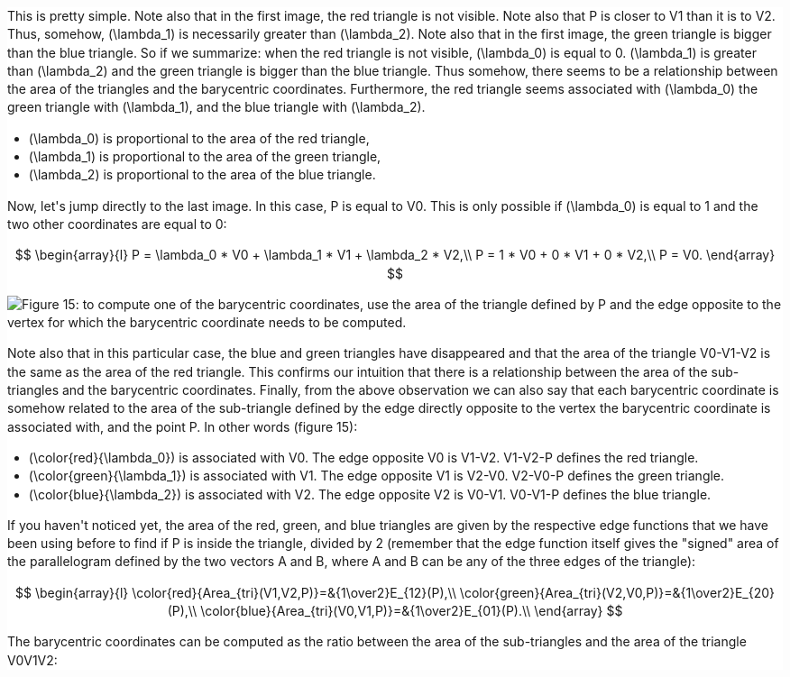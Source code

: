 This is pretty simple. Note also that in the first image, the red triangle is not visible. Note also that P is closer to V1 than it is to V2. Thus, somehow, \(\lambda_1\) is necessarily greater than \(\lambda_2\). Note also that in the first image, the green triangle is bigger than the blue triangle. So if we summarize: when the red triangle is not visible, \(\lambda_0\) is equal to 0. \(\lambda_1\) is greater than \(\lambda_2\) and the green triangle is bigger than the blue triangle. Thus somehow, there seems to be a relationship between the area of the triangles and the barycentric coordinates. Furthermore, the red triangle seems associated with \(\lambda_0\) the green triangle with \(\lambda_1\), and the blue triangle with \(\lambda_2\).

- \(\lambda_0\) is proportional to the area of the red triangle,
- \(\lambda_1\) is proportional to the area of the green triangle,
- \(\lambda_2\) is proportional to the area of the blue triangle.

Now, let's jump directly to the last image. In this case, P is equal to V0. This is only possible if \(\lambda_0\) is equal to 1 and the two other coordinates are equal to 0:

$$
\begin{array}{l}
P = \lambda_0 * V0 + \lambda_1 * V1 + \lambda_2 * V2,\\
P = 1 * V0 + 0 * V1 + 0 * V2,\\
P = V0.
\end{array}
$$

![Figure 15: to compute one of the barycentric coordinates, use the area of the triangle defined by P and the edge opposite to the vertex for which the barycentric coordinate needs to be computed.](/images/rasterization/barycentric5.png?)

Note also that in this particular case, the blue and green triangles have disappeared and that the area of the triangle V0-V1-V2 is the same as the area of the red triangle. This confirms our intuition that there is a relationship between the area of the sub-triangles and the barycentric coordinates. Finally, from the above observation we can also say that each barycentric coordinate is somehow related to the area of the sub-triangle defined by the edge directly opposite to the vertex the barycentric coordinate is associated with, and the point P. In other words (figure 15):

- \(\color{red}{\lambda_0}\) is associated with V0. The edge opposite V0 is V1-V2. V1-V2-P defines the red triangle.
- \(\color{green}{\lambda_1}\) is associated with V1. The edge opposite V1 is V2-V0. V2-V0-P defines the green triangle.
- \(\color{blue}{\lambda_2}\) is associated with V2. The edge opposite V2 is V0-V1. V0-V1-P defines the blue triangle.

If you haven't noticed yet, the area of the red, green, and blue triangles are given by the respective edge functions that we have been using before to find if P is inside the triangle, divided by 2 (remember that the edge function itself gives the "signed" area of the parallelogram defined by the two vectors A and B, where A and B can be any of the three edges of the triangle):

$$
\begin{array}{l}
\color{red}{Area_{tri}(V1,V2,P)}=&{1\over2}E_{12}(P),\\
\color{green}{Area_{tri}(V2,V0,P)}=&{1\over2}E_{20}(P),\\
\color{blue}{Area_{tri}(V0,V1,P)}=&{1\over2}E_{01}(P).\\
\end{array}
$$

The barycentric coordinates can be computed as the ratio between the area of the sub-triangles and the area of the triangle V0V1V2:
